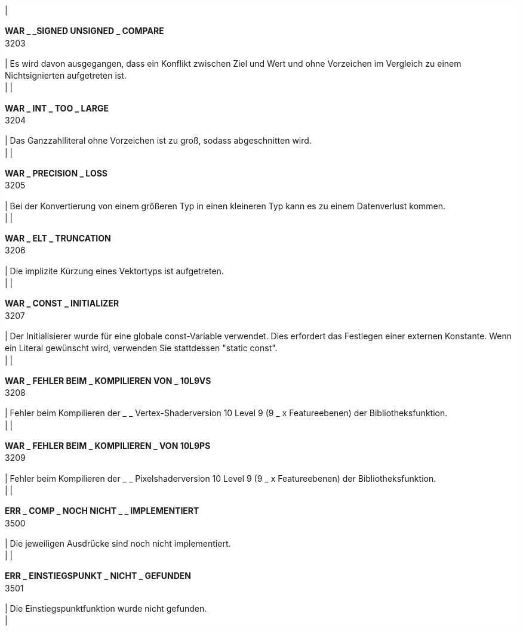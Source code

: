 | <span id="WAR_SIGNED_UNSIGNED_COMPARE"></span><span id="war_signed_unsigned_compare"></span><dl> <dt>**WAR \_ \_SIGNED UNSIGNED \_ COMPARE**</dt> <dt>3203</dt> </dl>                                        | Es wird davon ausgegangen, dass ein Konflikt zwischen Ziel und Wert und ohne Vorzeichen im Vergleich zu einem Nichtsignierten aufgetreten ist.<br/>                                                                                                                                                                                                                                                                                   |
| <span id="WAR_INT_TOO_LARGE"></span><span id="war_int_too_large"></span><dl> <dt>**WAR \_ INT \_ TOO \_ LARGE**</dt> <dt>3204</dt> </dl>                                                                      | Das Ganzzahlliteral ohne Vorzeichen ist zu groß, sodass abgeschnitten wird.<br/>                                                                                                                                                                                                                                                                                                                              |
| <span id="WAR_PRECISION_LOSS"></span><span id="war_precision_loss"></span><dl> <dt>**WAR \_ PRECISION \_ LOSS**</dt> <dt>3205</dt> </dl>                                                                    | Bei der Konvertierung von einem größeren Typ in einen kleineren Typ kann es zu einem Datenverlust kommen.<br/>                                                                                                                                                                                                                                                                                                          |
| <span id="WAR_ELT_TRUNCATION"></span><span id="war_elt_truncation"></span><dl> <dt>**WAR \_ ELT \_ TRUNCATION**</dt> <dt>3206</dt> </dl>                                                                    | Die implizite Kürzung eines Vektortyps ist aufgetreten.<br/>                                                                                                                                                                                                                                                                                                                                  |
| <span id="WAR_CONST_INITIALIZER"></span><span id="war_const_initializer"></span><dl> <dt>**WAR \_ CONST \_ INITIALIZER**</dt> <dt>3207</dt> </dl>                                                           | Der Initialisierer wurde für eine globale const-Variable verwendet. Dies erfordert das Festlegen einer externen Konstante. Wenn ein Literal gewünscht wird, verwenden Sie stattdessen "static const".<br/>                                                                                                                                                                                                                                  |
| <span id="WAR_FAILED_COMPILING_10L9VS"></span><span id="war_failed_compiling_10l9vs"></span><dl> <dt>**WAR \_ FEHLER BEIM \_ KOMPILIEREN VON \_ 10L9VS**</dt> <dt>3208</dt> </dl>                                        | Fehler beim Kompilieren der \_ \_ Vertex-Shaderversion 10 Level 9 (9 \_ x Featureebenen) der Bibliotheksfunktion.<br/>                                                                                                                                                                                                                                                                              |
| <span id="WAR_FAILED_COMPILING_10L9PS"></span><span id="war_failed_compiling_10l9ps"></span><dl> <dt>**WAR \_ FEHLER BEIM \_ KOMPILIEREN \_ VON 10L9PS**</dt> <dt>3209</dt> </dl>                                        | Fehler beim Kompilieren der \_ \_ Pixelshaderversion 10 Level 9 (9 \_ x Featureebenen) der Bibliotheksfunktion.<br/>                                                                                                                                                                                                                                                                               |
| <span id="ERR_COMP_NOT_YET_IMPLEMENTED"></span><span id="err_comp_not_yet_implemented"></span><dl> <dt>**ERR \_ COMP \_ NOCH NICHT \_ \_ IMPLEMENTIERT**</dt> <dt>3500</dt> </dl>                                    | Die jeweiligen Ausdrücke sind noch nicht implementiert.<br/>                                                                                                                                                                                                                                                                                                                                 |
| <span id="ERR_ENTRYPOINT_NOT_FOUND"></span><span id="err_entrypoint_not_found"></span><dl> <dt>**ERR \_ EINSTIEGSPUNKT \_ NICHT \_ GEFUNDEN**</dt> <dt>3501</dt> </dl>                                                 | Die Einstiegspunktfunktion wurde nicht gefunden.<br/>                                                                                                                                                                                                                                                                                                                                              |